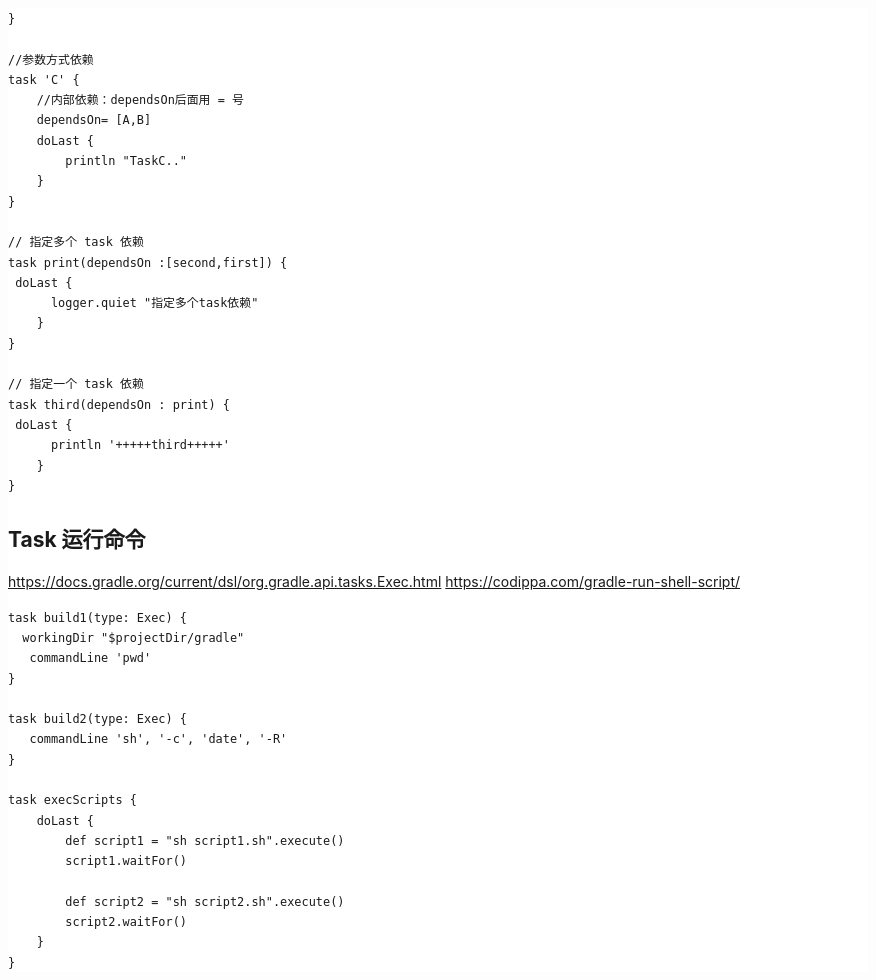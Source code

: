 ```
}

//参数方式依赖
task 'C' {
    //内部依赖：dependsOn后面用 = 号
    dependsOn= [A,B] 
    doLast {
        println "TaskC.."
    }
}

// 指定多个 task 依赖
task print(dependsOn :[second,first]) {
 doLast {
      logger.quiet "指定多个task依赖"
    }
}

// 指定一个 task 依赖
task third(dependsOn : print) {
 doLast {
      println '+++++third+++++'
    }
}
```

## Task 运行命令
https://docs.gradle.org/current/dsl/org.gradle.api.tasks.Exec.html
https://codippa.com/gradle-run-shell-script/

```
task build1(type: Exec) {
  workingDir "$projectDir/gradle"
   commandLine 'pwd'
}

task build2(type: Exec) {
   commandLine 'sh', '-c', 'date', '-R'
}

task execScripts {
    doLast {
        def script1 = "sh script1.sh".execute()
        script1.waitFor()

        def script2 = "sh script2.sh".execute()
        script2.waitFor()
    }
}
```
